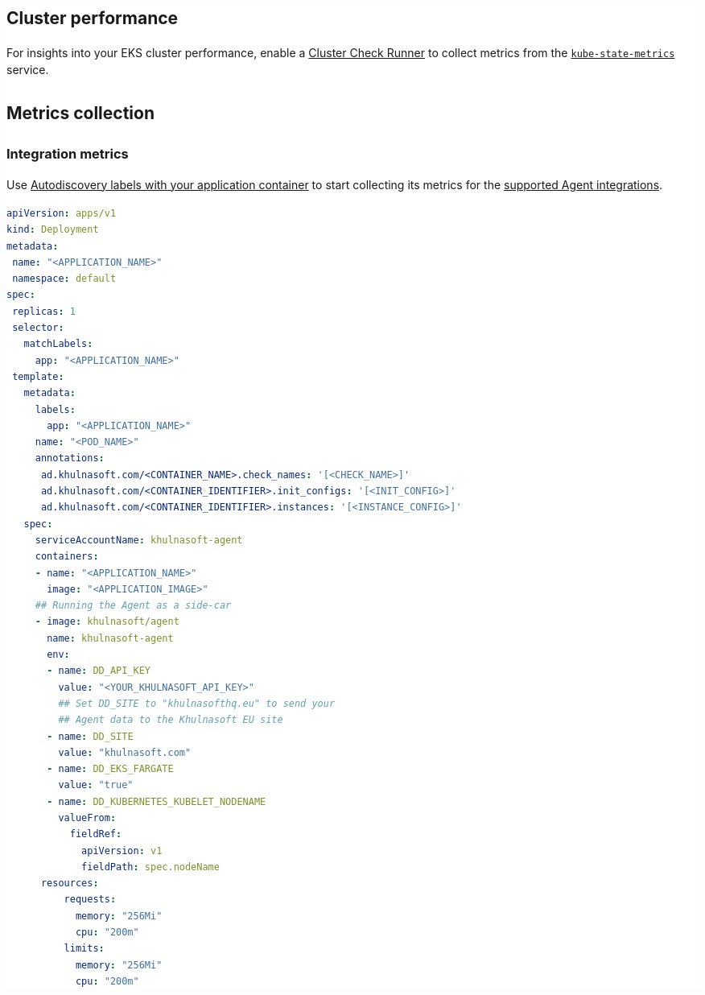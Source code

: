 ## Cluster performance

For insights into your EKS cluster performance, enable a [Cluster Check Runner][34] to collect metrics from the [`kube-state-metrics`][33] service.

## Metrics collection

### Integration metrics

Use [Autodiscovery labels with your application container][15] to start collecting its metrics for the [supported Agent integrations][16].

```yaml
apiVersion: apps/v1
kind: Deployment
metadata:
 name: "<APPLICATION_NAME>"
 namespace: default
spec:
 replicas: 1
 selector:
   matchLabels:
     app: "<APPLICATION_NAME>"
 template:
   metadata:
     labels:
       app: "<APPLICATION_NAME>"
     name: "<POD_NAME>"
     annotations:
      ad.khulnasoft.com/<CONTAINER_NAME>.check_names: '[<CHECK_NAME>]'
      ad.khulnasoft.com/<CONTAINER_IDENTIFIER>.init_configs: '[<INIT_CONFIG>]'
      ad.khulnasoft.com/<CONTAINER_IDENTIFIER>.instances: '[<INSTANCE_CONFIG>]'
   spec:
     serviceAccountName: khulnasoft-agent
     containers:
     - name: "<APPLICATION_NAME>"
       image: "<APPLICATION_IMAGE>"
     ## Running the Agent as a side-car
     - image: khulnasoft/agent
       name: khulnasoft-agent
       env:
       - name: DD_API_KEY
         value: "<YOUR_KHULNASOFT_API_KEY>"
         ## Set DD_SITE to "khulnasofthq.eu" to send your
         ## Agent data to the Khulnasoft EU site
       - name: DD_SITE
         value: "khulnasoft.com"
       - name: DD_EKS_FARGATE
         value: "true"
       - name: DD_KUBERNETES_KUBELET_NODENAME
         valueFrom:
           fieldRef:
             apiVersion: v1
             fieldPath: spec.nodeName
      resources:
          requests:
            memory: "256Mi"
            cpu: "200m"
          limits:
            memory: "256Mi"
            cpu: "200m"
```


[1]: http://docs.khulnasoft.com/integrations/ecs_fargate/
[2]: http://docs.khulnasoft.com/integrations/amazon_eks/
[3]: http://docs.khulnasoft.com/integrations/system
[4]: https://docs.khulnasoft.com/getting_started/agent/autodiscovery/
[5]: https://docs.aws.amazon.com/eks/latest/userguide/fargate-profile.html
[6]: http://docs.khulnasoft.com/integrations/amazon_eks/#setup
[7]: http://docs.khulnasoft.com/agent/kubernetes
[8]: http://docs.khulnasoft.com/agent/kubernetes/daemonset_setup
[9]: https://app.khulnasoft.com/account/settings#integrations/kubernetes
[10]: https://app.khulnasoft.com/account/settings#integrations/amazon-web-services
[11]: https://app.khulnasoft.com/account/settings#integrations/amazon-eks
[12]: https://app.khulnasoft.com/account/settings#integrations/amazon-ec2
[13]: http://docs.khulnasoft.com/integrations/kubernetes
[14]: https://app.khulnasoft.com/organization-settings/api-keys
[15]: https://docs.khulnasoft.com/agent/kubernetes/integrations/
[16]: https://docs.khulnasoft.com/integrations/#cat-autodiscovery
[17]: https://app.khulnasoft.com/containers
[18]: http://docs.khulnasoft.com/tracing/setup
[19]: https://app.khulnasoft.com/containers
[20]: https://app.khulnasoft.com/process
[21]: https://kubernetes.io/docs/tasks/configure-pod-container/share-process-namespace/
[22]: https://aws.amazon.com/blogs/containers/fluent-bit-for-amazon-eks-on-aws-fargate-is-here/
[23]: https://docs.khulnasoft.com/serverless/libraries_integrations/forwarder/
[24]: http://docs.khulnasoft.com/tracing/#send-traces-to-khulnasoft
[25]: http://docs.khulnasoft.com/agent/cluster_agent/setup/
[26]: https://docs.khulnasoft.com/agent/kubernetes/daemonset_setup/?tab=k8sfile#process-collection
[27]: https://www.khulnasoft.com/blog/tools-for-collecting-aws-fargate-metrics/
[28]: https://www.khulnasoft.com/blog/aws-fargate-monitoring-with-khulnasoft/
[29]: https://docs.khulnasoft.com/agent/kubernetes/?tab=helm#event-collection
[30]: https://docs.khulnasoft.com/infrastructure/livecontainers/#kubernetes-resources-view
[31]: https://docs.khulnasoft.com/agent/cluster_agent/clusterchecks/#overview
[32]: https://www.khulnasoft.com/blog/aws-fargate-metrics/
[33]: https://github.com/kubernetes/kube-state-metrics
[34]: https://docs.khulnasoft.com/containers/guide/clustercheckrunners